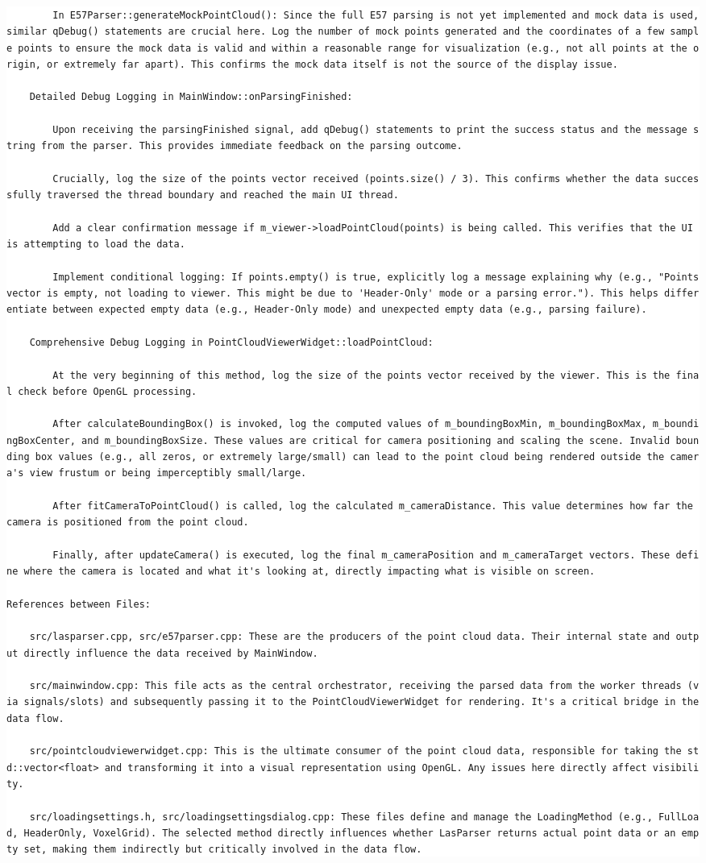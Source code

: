            In E57Parser::generateMockPointCloud(): Since the full E57 parsing is not yet implemented and mock data is used, similar qDebug() statements are crucial here. Log the number of mock points generated and the coordinates of a few sample points to ensure the mock data is valid and within a reasonable range for visualization (e.g., not all points at the origin, or extremely far apart). This confirms the mock data itself is not the source of the display issue.

        Detailed Debug Logging in MainWindow::onParsingFinished:

            Upon receiving the parsingFinished signal, add qDebug() statements to print the success status and the message string from the parser. This provides immediate feedback on the parsing outcome.

            Crucially, log the size of the points vector received (points.size() / 3). This confirms whether the data successfully traversed the thread boundary and reached the main UI thread.

            Add a clear confirmation message if m_viewer->loadPointCloud(points) is being called. This verifies that the UI is attempting to load the data.

            Implement conditional logging: If points.empty() is true, explicitly log a message explaining why (e.g., "Points vector is empty, not loading to viewer. This might be due to 'Header-Only' mode or a parsing error."). This helps differentiate between expected empty data (e.g., Header-Only mode) and unexpected empty data (e.g., parsing failure).

        Comprehensive Debug Logging in PointCloudViewerWidget::loadPointCloud:

            At the very beginning of this method, log the size of the points vector received by the viewer. This is the final check before OpenGL processing.

            After calculateBoundingBox() is invoked, log the computed values of m_boundingBoxMin, m_boundingBoxMax, m_boundingBoxCenter, and m_boundingBoxSize. These values are critical for camera positioning and scaling the scene. Invalid bounding box values (e.g., all zeros, or extremely large/small) can lead to the point cloud being rendered outside the camera's view frustum or being imperceptibly small/large.

            After fitCameraToPointCloud() is called, log the calculated m_cameraDistance. This value determines how far the camera is positioned from the point cloud.

            Finally, after updateCamera() is executed, log the final m_cameraPosition and m_cameraTarget vectors. These define where the camera is located and what it's looking at, directly impacting what is visible on screen.

    References between Files:

        src/lasparser.cpp, src/e57parser.cpp: These are the producers of the point cloud data. Their internal state and output directly influence the data received by MainWindow.

        src/mainwindow.cpp: This file acts as the central orchestrator, receiving the parsed data from the worker threads (via signals/slots) and subsequently passing it to the PointCloudViewerWidget for rendering. It's a critical bridge in the data flow.

        src/pointcloudviewerwidget.cpp: This is the ultimate consumer of the point cloud data, responsible for taking the std::vector<float> and transforming it into a visual representation using OpenGL. Any issues here directly affect visibility.

        src/loadingsettings.h, src/loadingsettingsdialog.cpp: These files define and manage the LoadingMethod (e.g., FullLoad, HeaderOnly, VoxelGrid). The selected method directly influences whether LasParser returns actual point data or an empty set, making them indirectly but critically involved in the data flow.
